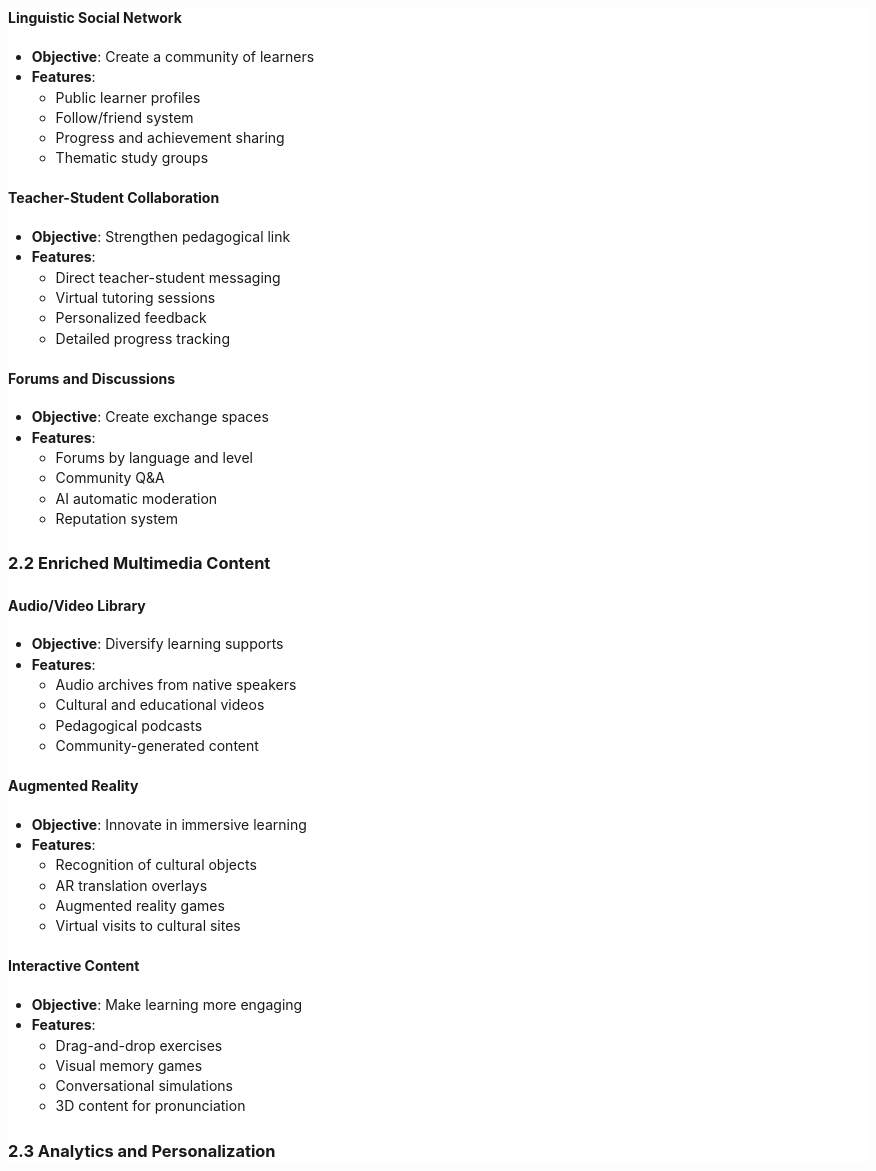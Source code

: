 #### Linguistic Social Network
- **Objective**: Create a community of learners
- **Features**:
  - Public learner profiles
  - Follow/friend system
  - Progress and achievement sharing
  - Thematic study groups

#### Teacher-Student Collaboration
- **Objective**: Strengthen pedagogical link
- **Features**:
  - Direct teacher-student messaging
  - Virtual tutoring sessions
  - Personalized feedback
  - Detailed progress tracking

#### Forums and Discussions
- **Objective**: Create exchange spaces
- **Features**:
  - Forums by language and level
  - Community Q&A
  - AI automatic moderation
  - Reputation system

### 2.2 Enriched Multimedia Content

#### Audio/Video Library
- **Objective**: Diversify learning supports
- **Features**:
  - Audio archives from native speakers
  - Cultural and educational videos
  - Pedagogical podcasts
  - Community-generated content

#### Augmented Reality
- **Objective**: Innovate in immersive learning
- **Features**:
  - Recognition of cultural objects
  - AR translation overlays
  - Augmented reality games
  - Virtual visits to cultural sites

#### Interactive Content
- **Objective**: Make learning more engaging
- **Features**:
  - Drag-and-drop exercises
  - Visual memory games
  - Conversational simulations
  - 3D content for pronunciation

### 2.3 Analytics and Personalization
